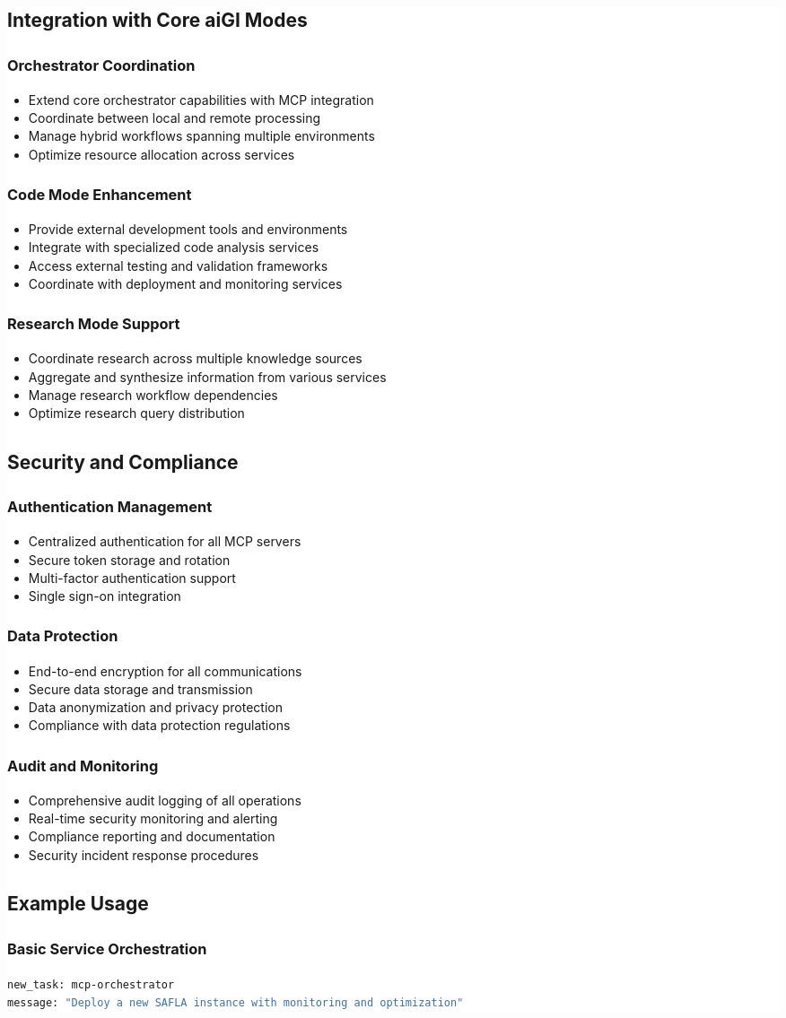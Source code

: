 ## Integration with Core aiGI Modes

### Orchestrator Coordination
- Extend core orchestrator capabilities with MCP integration
- Coordinate between local and remote processing
- Manage hybrid workflows spanning multiple environments
- Optimize resource allocation across services

### Code Mode Enhancement
- Provide external development tools and environments
- Integrate with specialized code analysis services
- Access external testing and validation frameworks
- Coordinate with deployment and monitoring services

### Research Mode Support
- Coordinate research across multiple knowledge sources
- Aggregate and synthesize information from various services
- Manage research workflow dependencies
- Optimize research query distribution

## Security and Compliance

### Authentication Management
- Centralized authentication for all MCP servers
- Secure token storage and rotation
- Multi-factor authentication support
- Single sign-on integration

### Data Protection
- End-to-end encryption for all communications
- Secure data storage and transmission
- Data anonymization and privacy protection
- Compliance with data protection regulations

### Audit and Monitoring
- Comprehensive audit logging of all operations
- Real-time security monitoring and alerting
- Compliance reporting and documentation
- Security incident response procedures

## Example Usage

### Basic Service Orchestration
```bash
new_task: mcp-orchestrator
message: "Deploy a new SAFLA instance with monitoring and optimization"
```
